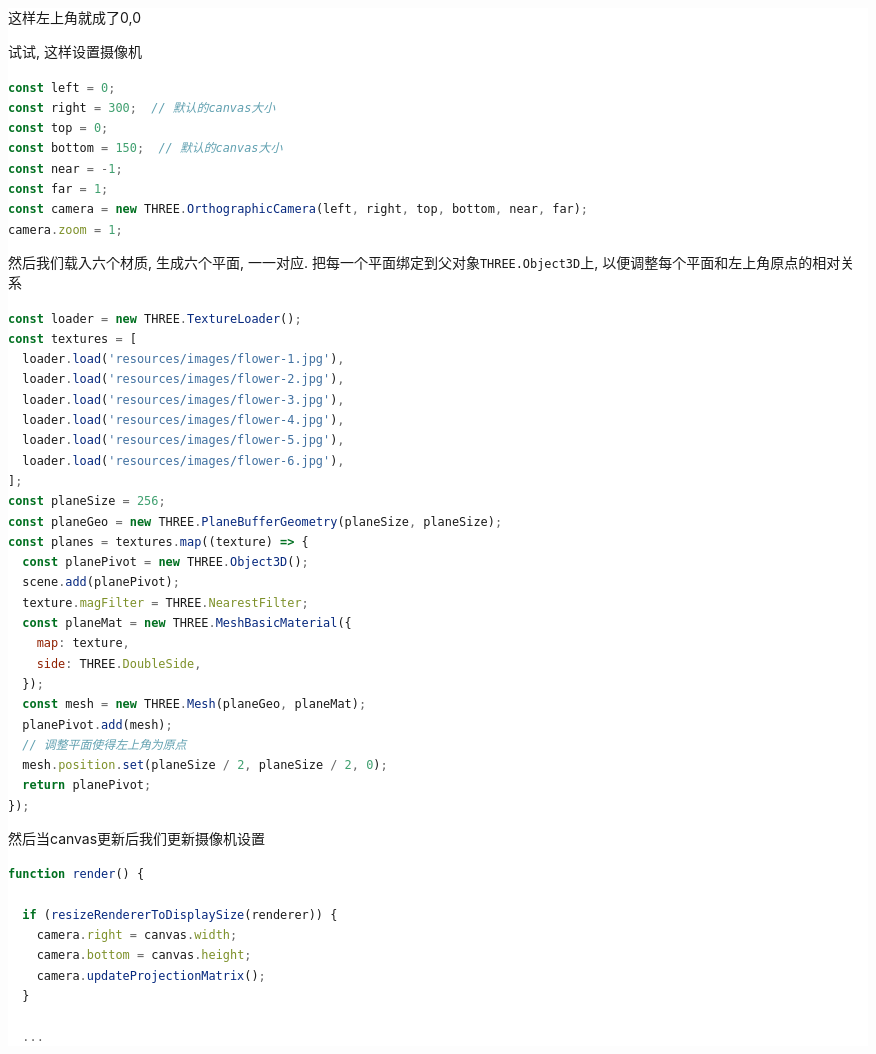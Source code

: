 这样左上角就成了0,0

试试, 这样设置摄像机

```js
const left = 0;
const right = 300;  // 默认的canvas大小
const top = 0;
const bottom = 150;  // 默认的canvas大小
const near = -1;
const far = 1;
const camera = new THREE.OrthographicCamera(left, right, top, bottom, near, far);
camera.zoom = 1;
```

然后我们载入六个材质, 生成六个平面, 一一对应. 把每一个平面绑定到父对象`THREE.Object3D`上, 以便调整每个平面和左上角原点的相对关系

```js
const loader = new THREE.TextureLoader();
const textures = [
  loader.load('resources/images/flower-1.jpg'),
  loader.load('resources/images/flower-2.jpg'),
  loader.load('resources/images/flower-3.jpg'),
  loader.load('resources/images/flower-4.jpg'),
  loader.load('resources/images/flower-5.jpg'),
  loader.load('resources/images/flower-6.jpg'),
];
const planeSize = 256;
const planeGeo = new THREE.PlaneBufferGeometry(planeSize, planeSize);
const planes = textures.map((texture) => {
  const planePivot = new THREE.Object3D();
  scene.add(planePivot);
  texture.magFilter = THREE.NearestFilter;
  const planeMat = new THREE.MeshBasicMaterial({
    map: texture,
    side: THREE.DoubleSide,
  });
  const mesh = new THREE.Mesh(planeGeo, planeMat);
  planePivot.add(mesh);
  // 调整平面使得左上角为原点
  mesh.position.set(planeSize / 2, planeSize / 2, 0);
  return planePivot;
});
```

然后当canvas更新后我们更新摄像机设置

```js
function render() {

  if (resizeRendererToDisplaySize(renderer)) {
    camera.right = canvas.width;
    camera.bottom = canvas.height;
    camera.updateProjectionMatrix();
  }

  ...
```
